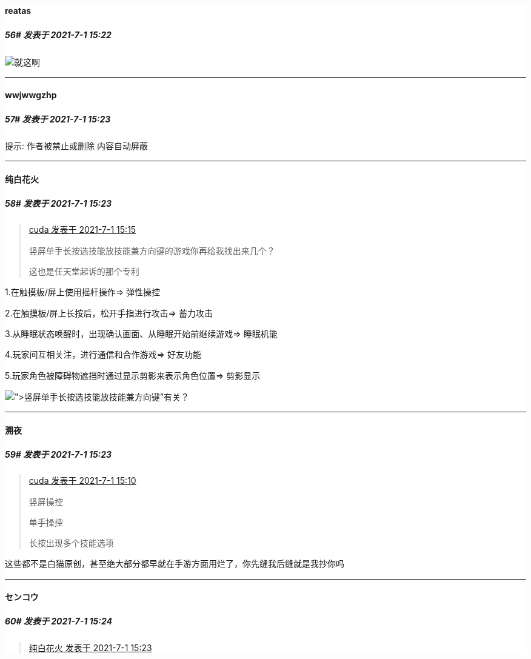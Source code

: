 ####  reatas  
##### 56#       发表于 2021-7-1 15:22

<img src="https://static.saraba1st.com/image/smiley/face2017/001.png" referrerpolicy="no-referrer">就这啊

*****

####  wwjwwgzhp  
##### 57#       发表于 2021-7-1 15:23

提示: 作者被禁止或删除 内容自动屏蔽

*****

####  纯白花火  
##### 58#       发表于 2021-7-1 15:23

<blockquote><a href="httphttps://bbs.saraba1st.com/2b/forum.php?mod=redirect&amp;goto=findpost&amp;pid=51803207&amp;ptid=2012981" target="_blank">cuda 发表于 2021-7-1 15:15</a>

竖屏单手长按选技能放技能兼方向键的游戏你再给我找出来几个？

这也是任天堂起诉的那个专利</blockquote>
1.在触摸板/屏上使用摇杆操作⇒ 弹性操控

2.在触摸板/屏上长按后，松开手指进行攻击⇒ 蓄力攻击

3.从睡眠状态唤醒时，出现确认画面、从睡眠开始前继续游戏⇒ 睡眠机能

4.玩家间互相关注，进行通信和合作游戏⇒ 好友功能

5.玩家角色被障碍物遮挡时通过显示剪影来表示角色位置⇒ 剪影显示

<img src="https://static.saraba1st.com/image/smiley/face2017/067.png" referrerpolicy="no-referrer">">竖屏单手长按选技能放技能兼方向键”有关？

*****

####  溯夜  
##### 59#       发表于 2021-7-1 15:23

<blockquote><a href="httphttps://bbs.saraba1st.com/2b/forum.php?mod=redirect&amp;goto=findpost&amp;pid=51803151&amp;ptid=2012981" target="_blank">cuda 发表于 2021-7-1 15:10</a>

竖屏操控

单手操控

长按出现多个技能选项</blockquote>
这些都不是白猫原创，甚至绝大部分都早就在手游方面用烂了，你先缝我后缝就是我抄你吗

*****

####  センコウ  
##### 60#       发表于 2021-7-1 15:24

<blockquote><a href="httphttps://bbs.saraba1st.com/2b/forum.php?mod=redirect&amp;goto=findpost&amp;pid=51803288&amp;ptid=2012981" target="_blank">纯白花火 发表于 2021-7-1 15:23</a>
